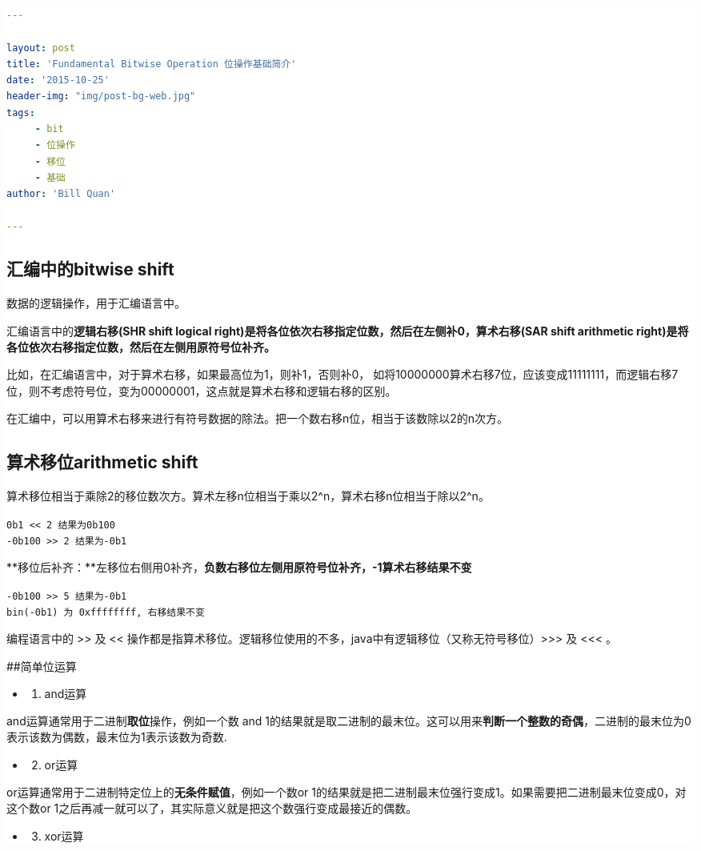 ```yaml
---

layout: post
title: 'Fundamental Bitwise Operation 位操作基础简介'
date: '2015-10-25'
header-img: "img/post-bg-web.jpg"
tags:
     - bit
     - 位操作
     - 移位
     - 基础
author: 'Bill Quan'

---
```


## 汇编中的bitwise shift

数据的逻辑操作，用于汇编语言中。

汇编语言中的**逻辑右移(SHR shift logical right)是将各位依次右移指定位数，然后在左侧补0，算术右移(SAR shift arithmetic right)是将各位依次右移指定位数，然后在左侧用原符号位补齐。**

比如，在汇编语言中，对于算术右移，如果最高位为1，则补1，否则补0， 如将10000000算术右移7位，应该变成11111111，而逻辑右移7位，则不考虑符号位，变为00000001，这点就是算术右移和逻辑右移的区别。

在汇编中，可以用算术右移来进行有符号数据的除法。把一个数右移n位，相当于该数除以2的n次方。




## 算术移位arithmetic shift 

算术移位相当于乘除2的移位数次方。算术左移n位相当于乘以2^n，算术右移n位相当于除以2^n。

	0b1 << 2 结果为0b100
	-0b100 >> 2 结果为-0b1
	
**移位后补齐：**左移位右侧用0补齐，**负数右移位左侧用原符号位补齐，-1算术右移结果不变**

	-0b100 >> 5 结果为-0b1	
	bin(-0b1) 为 0xffffffff, 右移结果不变

编程语言中的 >> 及 << 操作都是指算术移位。逻辑移位使用的不多，java中有逻辑移位（又称无符号移位）>>> 及 <<< 。

##简单位运算

- 1. and运算

and运算通常用于二进制**取位**操作，例如一个数 and 1的结果就是取二进制的最末位。这可以用来**判断一个整数的奇偶**，二进制的最末位为0表示该数为偶数，最末位为1表示该数为奇数.

- 2. or运算 

or运算通常用于二进制特定位上的**无条件赋值**，例如一个数or 1的结果就是把二进制最末位强行变成1。如果需要把二进制最末位变成0，对这个数or 1之后再减一就可以了，其实际意义就是把这个数强行变成最接近的偶数。

- 3. xor运算 
